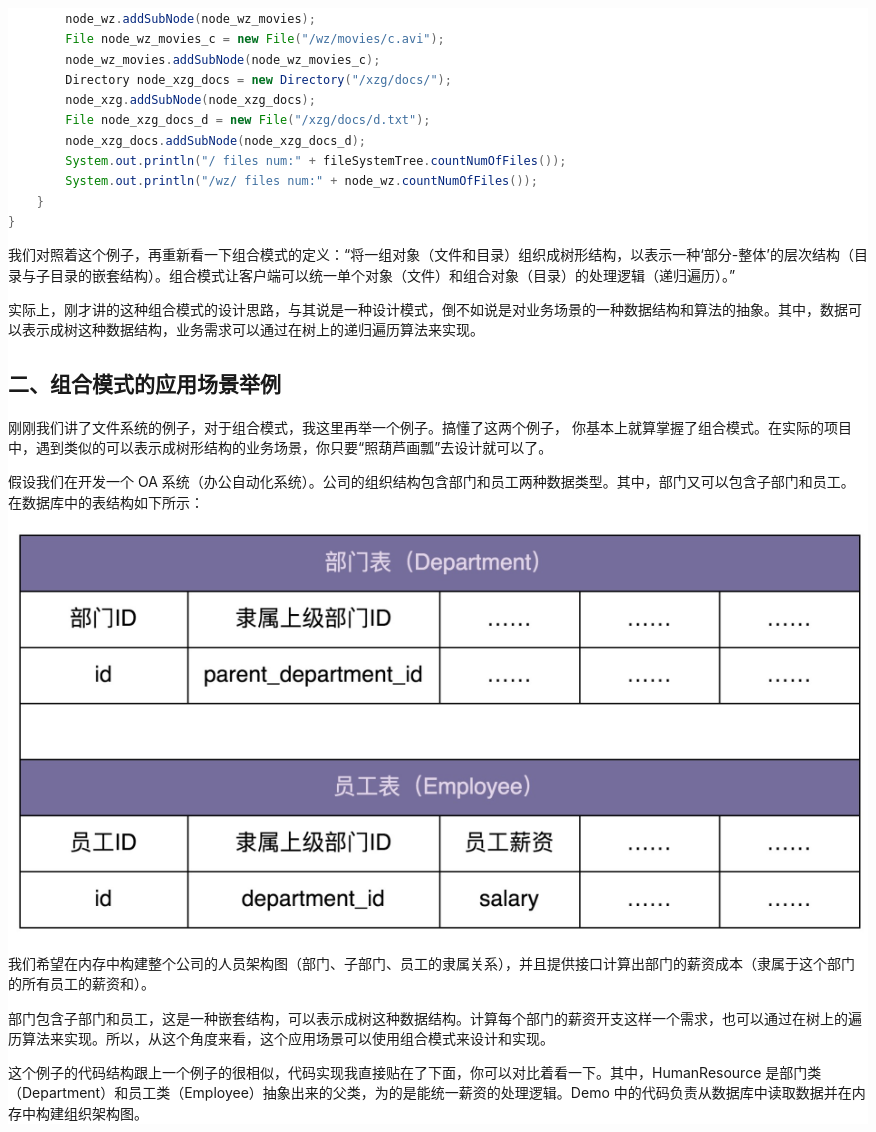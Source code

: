 ```java
        node_wz.addSubNode(node_wz_movies);
        File node_wz_movies_c = new File("/wz/movies/c.avi");
        node_wz_movies.addSubNode(node_wz_movies_c);
        Directory node_xzg_docs = new Directory("/xzg/docs/");
        node_xzg.addSubNode(node_xzg_docs);
        File node_xzg_docs_d = new File("/xzg/docs/d.txt");
        node_xzg_docs.addSubNode(node_xzg_docs_d);
        System.out.println("/ files num:" + fileSystemTree.countNumOfFiles());
        System.out.println("/wz/ files num:" + node_wz.countNumOfFiles());
    }
}
```

我们对照着这个例子，再重新看一下组合模式的定义：“将一组对象（文件和目录）组织成树形结构，以表示一种‘部分-整体’的层次结构（目录与子目录的嵌套结构）。组合模式让客户端可以统一单个对象（文件）和组合对象（目录）的处理逻辑（递归遍历）。”

实际上，刚才讲的这种组合模式的设计思路，与其说是一种设计模式，倒不如说是对业务场景的一种数据结构和算法的抽象。其中，数据可以表示成树这种数据结构，业务需求可以通过在树上的递归遍历算法来实现。

## 二、组合模式的应用场景举例

刚刚我们讲了文件系统的例子，对于组合模式，我这里再举一个例子。搞懂了这两个例子， 你基本上就算掌握了组合模式。在实际的项目中，遇到类似的可以表示成树形结构的业务场景，你只要“照葫芦画瓢”去设计就可以了。

假设我们在开发一个 OA 系统（办公自动化系统）。公司的组织结构包含部门和员工两种数据类型。其中，部门又可以包含子部门和员工。在数据库中的表结构如下所示：

![image-20220708222625138](53%E7%BB%84%E5%90%88%E6%A8%A1%E5%BC%8F%EF%BC%9A%E5%A6%82%E4%BD%95%E8%AE%BE%E8%AE%A1%E5%AE%9E%E7%8E%B0%E6%94%AF%E6%8C%81%E9%80%92%E5%BD%92%E9%81%8D%E5%8E%86%E7%9A%84%E6%96%87%E4%BB%B6%E7%B3%BB%E7%BB%9F%E7%9B%AE%E5%BD%95%E6%A0%91%E7%BB%93%E6%9E%84%EF%BC%9F.resource/image-20220708222625138.png)

我们希望在内存中构建整个公司的人员架构图（部门、子部门、员工的隶属关系），并且提供接口计算出部门的薪资成本（隶属于这个部门的所有员工的薪资和）。

部门包含子部门和员工，这是一种嵌套结构，可以表示成树这种数据结构。计算每个部门的薪资开支这样一个需求，也可以通过在树上的遍历算法来实现。所以，从这个角度来看，这个应用场景可以使用组合模式来设计和实现。

这个例子的代码结构跟上一个例子的很相似，代码实现我直接贴在了下面，你可以对比着看一下。其中，HumanResource 是部门类（Department）和员工类（Employee）抽象出来的父类，为的是能统一薪资的处理逻辑。Demo 中的代码负责从数据库中读取数据并在内存中构建组织架构图。
